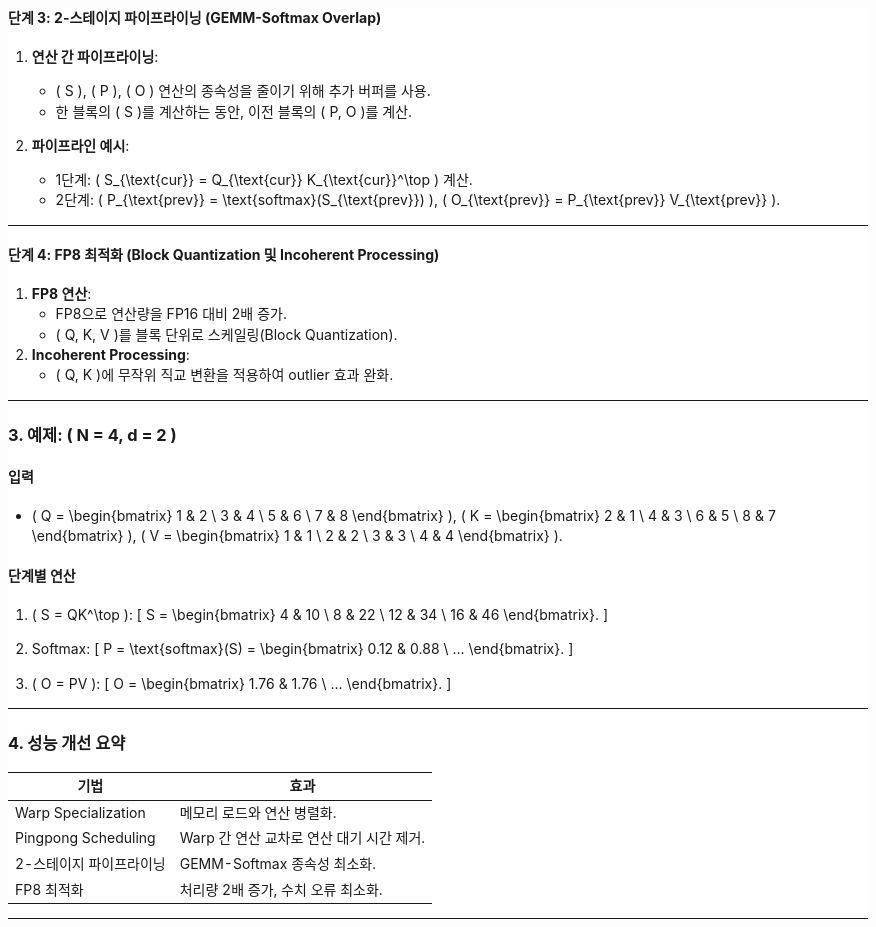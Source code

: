 
#### 단계 3: 2-스테이지 파이프라이닝 (GEMM-Softmax Overlap)

1. **연산 간 파이프라이닝**:
   - \( S \), \( P \), \( O \) 연산의 종속성을 줄이기 위해 추가 버퍼를 사용.
   - 한 블록의 \( S \)를 계산하는 동안, 이전 블록의 \( P, O \)를 계산.

2. **파이프라인 예시**:
   - 1단계: \( S_{\text{cur}} = Q_{\text{cur}} K_{\text{cur}}^\top \) 계산.
   - 2단계: \( P_{\text{prev}} = \text{softmax}(S_{\text{prev}}) \), \( O_{\text{prev}} = P_{\text{prev}} V_{\text{prev}} \).

---

#### 단계 4: FP8 최적화 (Block Quantization 및 Incoherent Processing)

1. **FP8 연산**:
   - FP8으로 연산량을 FP16 대비 2배 증가.
   - \( Q, K, V \)를 블록 단위로 스케일링(Block Quantization).
2. **Incoherent Processing**:
   - \( Q, K \)에 무작위 직교 변환을 적용하여 outlier 효과 완화.

---

### 3. 예제: \( N = 4, d = 2 \)

#### 입력
- \( Q = \begin{bmatrix} 1 & 2 \\ 3 & 4 \\ 5 & 6 \\ 7 & 8 \end{bmatrix} \),
  \( K = \begin{bmatrix} 2 & 1 \\ 4 & 3 \\ 6 & 5 \\ 8 & 7 \end{bmatrix} \),
  \( V = \begin{bmatrix} 1 & 1 \\ 2 & 2 \\ 3 & 3 \\ 4 & 4 \end{bmatrix} \).

#### 단계별 연산
1. \( S = QK^\top \):
   \[
   S = \begin{bmatrix} 4 & 10 \\ 8 & 22 \\ 12 & 34 \\ 16 & 46 \end{bmatrix}.
   \]

2. Softmax:
   \[
   P = \text{softmax}(S) = \begin{bmatrix} 0.12 & 0.88 \\ ... \end{bmatrix}.
   \]

3. \( O = PV \):
   \[
   O = \begin{bmatrix} 1.76 & 1.76 \\ ... \end{bmatrix}.
   \]

---

### 4. 성능 개선 요약

| **기법**                | **효과**                                 |
| ----------------------- | ---------------------------------------- |
| Warp Specialization     | 메모리 로드와 연산 병렬화.               |
| Pingpong Scheduling     | Warp 간 연산 교차로 연산 대기 시간 제거. |
| 2-스테이지 파이프라이닝 | GEMM-Softmax 종속성 최소화.              |
| FP8 최적화              | 처리량 2배 증가, 수치 오류 최소화.       |

---
